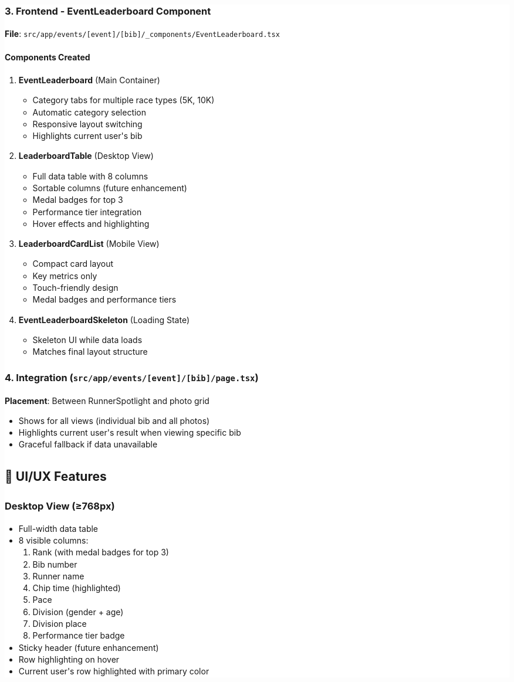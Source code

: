 ### 3. Frontend - EventLeaderboard Component

**File**: `src/app/events/[event]/[bib]/_components/EventLeaderboard.tsx`

#### Components Created
1. **EventLeaderboard** (Main Container)
   - Category tabs for multiple race types (5K, 10K)
   - Automatic category selection
   - Responsive layout switching
   - Highlights current user's bib

2. **LeaderboardTable** (Desktop View)
   - Full data table with 8 columns
   - Sortable columns (future enhancement)
   - Medal badges for top 3
   - Performance tier integration
   - Hover effects and highlighting

3. **LeaderboardCardList** (Mobile View)
   - Compact card layout
   - Key metrics only
   - Touch-friendly design
   - Medal badges and performance tiers

4. **EventLeaderboardSkeleton** (Loading State)
   - Skeleton UI while data loads
   - Matches final layout structure

### 4. Integration (`src/app/events/[event]/[bib]/page.tsx`)

**Placement**: Between RunnerSpotlight and photo grid
- Shows for all views (individual bib and all photos)
- Highlights current user's result when viewing specific bib
- Graceful fallback if data unavailable

## 🎨 UI/UX Features

### Desktop View (≥768px)
- Full-width data table
- 8 visible columns:
  1. Rank (with medal badges for top 3)
  2. Bib number
  3. Runner name
  4. Chip time (highlighted)
  5. Pace
  6. Division (gender + age)
  7. Division place
  8. Performance tier badge
- Sticky header (future enhancement)
- Row highlighting on hover
- Current user's row highlighted with primary color
